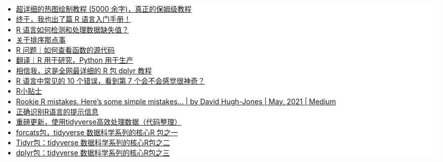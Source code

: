 * [超详细的热图绘制教程 (5000 余字)，真正的保姆级教程](https://mp.weixin.qq.com/s?__biz=MzI5MTcwNjA4NQ==&mid=2247510688&idx=3&sn=73d957a7f1c2691c53a153a989496896&chksm=ec0e6f2adb79e63ca0cfadc81bb732ccee4b37884094efffa571384d4cfb6f036af49c19035e&mpshare=1&scene=1&srcid=0217CqW1fQ7W1PfZXTXWjIej&sharer_sharetime=1613520137390&sharer_shareid=49bb68e4d4ad9f65af077f4e54025da0&key=6f239cbca45393dd7fc709e0fbc631b6b2b18ab4d20af015ea46fecc5fdf705f25dd7e27f54d2bf40b6e55b0f077b0509d570c1d0c5cdbf6f3019d6c934af0b8c4a58128d5e1b044bed4a8192d40542a9d9609023cf53725e5edf268d896be1c1f7be9587b59b0575a2d22bd72d8f59571c1e77503f5cb389c2198fd9c164227&ascene=1&uin=MjEyMzUzNDk2MQ%3D%3D&devicetype=Windows+7&version=62090529&lang=en&exportkey=AeGV4sZ%2FFzfmi0yEWQd5hWg%3D&pass_ticket=LopQy6maM4zzR7uxf%2B75frUn4Af1Ur1yrAPlbVq4frMh0f%2FUHriR2c%2FZsny5aMdH&wx_header=0)
* [终于，我也出了篇 R 语言入门手册！](https://mp.weixin.qq.com/s/d686t311CRyDdRbYITqBEA)
* [R 语言如何检测和处理数据缺失值？](https://mp.weixin.qq.com/s?__biz=MzA4NDgyMzkyMA==&mid=2650631217&idx=1&sn=3f2921abb07c5a919eb0956e2fc84faa&chksm=87e8962eb09f1f38d021398d24cfe4150552cb0f53d02f8a15261b2ac9b33a1d3624a52ca3d5&mpshare=1&scene=1&srcid=0227ojuRhv9w2nbzzYGs1SMC&sharer_sharetime=1614400065686&sharer_shareid=49bb68e4d4ad9f65af077f4e54025da0&key=604423c5b673dab4ec13179ceb1c8a7e26f8b70781bd2490316e38888d26ab722e35b0dcbee926bebebd4ad4e0f5af1b146fd1b04f4aca441fe47710dfddf357b6474f4626f32a1b88969b683e6e8189fa953fdf577f65b70ba5190b6987bfa491927e69f678e51fdc2e2a137adcd26fcdd15ba68e7dbfa2defac7d849ce74da&ascene=1&uin=MjEyMzUzNDk2MQ%3D%3D&devicetype=Windows+7&version=62090529&lang=en&exportkey=ASN7aLZHo6IUVKa5cV6l6sA%3D&pass_ticket=cCRkzujau0HonoGt4ekgO7O9rxiWNrRwdwMS0t9W3q19oRl35zJzS1u2m%2BHy%2FD7x&wx_header=0)
* [关于排序那点事](https://mp.weixin.qq.com/s?__biz=MzI5NjUyNzkxMg==&mid=2247490393&idx=1&sn=ffabfc7bc41a09e75aefa36ebadcd1b0&chksm=ec43aa1edb342308c345e31985e82c20baf8e63f089adb8e7501617aaa300c05bdfa2e33447d&scene=126&sessionid=1614759358&key=6e7650bbf447c502aacfd52e04ad54b2ed513f3070da6189124d7cd681d5bec10cb4e570793eef58c29ac83248803b755cab93623d64e9500493bd91529ab83a97e0d3c408b05aa251b764a5f9200db25dd9c8045e7861262bf128144a2fa7a956696031a1535b5f056c0e3c78397f19bf8746131664a981941ed0b441562e59&ascene=1&uin=MjEyMzUzNDk2MQ%3D%3D&devicetype=Windows+7&version=62090529&lang=en&exportkey=AecEM6363TdCqAff1cD4i8s%3D&pass_ticket=FuSSyyRj02J4mCLyJk8kOOUSvXv%2FA9nWiFLoKNvAlz0qbXgj9tOEOJALcAtLCTbQ&wx_header=0)
* [R 问题｜如何查看函数的源代码](https://mp.weixin.qq.com/s?__biz=MzI1NjUwMjQxMQ==&mid=2247491888&idx=1&sn=92f66208f9ef3a08afdeb550f30af3ae&chksm=ea271ed4dd5097c294e20274b35455bf8442ae094f2b6c1dc367e544f0f4767e7c1c45a3382c&mpshare=1&scene=1&srcid=0312UrEzIhaDQjyt3SjdETBc&sharer_sharetime=1615552613764&sharer_shareid=49bb68e4d4ad9f65af077f4e54025da0&key=f857ab6aec5fa6713845a0d6cb8de1d5233441f267b37f1a4d07989bd3d2e12fb1b10731062c178302608ac004ff6ed58278dab3d9ec3f577a23428e78898c0c818497e00761a8a477dd348ef0836bb351b1ef1c324d197b702b6baff318977b0eeeab539fdfaf92d09a9f67ed15252b97b733a7f155cd69ce7fd43cdab6db53&ascene=1&uin=MjEyMzUzNDk2MQ%3D%3D&devicetype=Windows+7&version=62090529&lang=en&exportkey=AQZ5M5jDq22N5P64o%2F2pEPk%3D&pass_ticket=eFhBEH6DaEMwGBvDQ2lM3JqnhGUmNEqJiIWp5iFPtlZF0ZoZDsHtH5HurOlsnwRU&wx_header=0)
* [翻译｜R 用于研究，Python 用于生产](https://mp.weixin.qq.com/s?__biz=MzI1NjUwMjQxMQ==&mid=2247492463&idx=1&sn=01c2d65dd101e18db31d889ee1fa4b20&chksm=ea271c8bdd50959d50a9a0a20fc97a0f33956874e0acc7e68b56e194b8c9497db60d1acd4c5e&mpshare=1&scene=1&srcid=0318aCKIZKOvHR5qrUvmT63K&sharer_sharetime=1616019191987&sharer_shareid=49bb68e4d4ad9f65af077f4e54025da0&key=c4b23c3bf0607133594903406cbabec6ceea666ef97c8a8b14301c1f7fd3dbbff67e31a4f123b714c74a94e3c0cb2cdda4625a600db5c8bb20a7c03c7bb6e5bb64c6b444182fc5c4f09e7e279f458965196057652c7330f25883fc74a5df2252181fd1028bb6ed62e4544f2755c548ebe19439389f15edf36760b2d23fc34ac1&ascene=1&uin=MjEyMzUzNDk2MQ%3D%3D&devicetype=Windows+7&version=62090529&lang=en&exportkey=ASzrr9irGNSFpYRB6TiE3Cw%3D&pass_ticket=t7biY8Ko8y%2FMYP6xOQYCgIuk5i8u6TieazNRecP1YzNAM61Ntuzc1xcMGbtVcuE5&wx_header=0)
* [相信我，这是全网最详细的 R 包 dplyr 教程](https://zhuanlan.zhihu.com/p/358167377?utm_source=wechat_timeline&utm_medium=social&utm_oi=978052457037791232&utm_campaign=shareopn)
* [R 语言中常见的 10 个错误，看到第 7 个会不会感觉很神奇？](https://mp.weixin.qq.com/s?__biz=MzU1MDQwMTU5OQ==&mid=2247494374&idx=1&sn=095450a3c8f34c98d8291de5856ee991&chksm=fba389b6ccd400a0173ed69ae593ffd64c6df2b64c87e53f7101b0928af9682a44eeada2001e&mpshare=1&scene=1&srcid=0409kcilR4SL4n2js74NoN55&sharer_sharetime=1617957033693&sharer_shareid=49bb68e4d4ad9f65af077f4e54025da0&key=c4b23c3bf060713391e0c902f4d6ade7734dcfb59cf29e168a3ad57e81a3903afebd703c4099ece55a882bbcba06d811c4393c948978ca9a6079105b5526a4a8b820a5d11144d90d20255fe6803bcf63171d20292ae9107e48e94a47b7887a206f2fd41f8601ee16b36755749e6888d620102739cfa2eb9299c822234f9dd98c&ascene=1&uin=MjEyMzUzNDk2MQ%3D%3D&devicetype=Windows+7&version=62090529&lang=en&exportkey=AXRoUkqtxf9nprH7r3Yyk%2BM%3D&pass_ticket=ImYROlKpE89PONWRsTgVS7DYqyOUm2qljbwpNZVrorxesYR471emvwoCKO3RPS2w&wx_header=0)
* [R小贴士](https://mp.weixin.qq.com/s/dB4iHVxYGRF5lAX-Y8XR4w)
* [Rookie R mistakes. Here’s some simple mistakes… | by David Hugh-Jones | May, 2021 | Medium](https://davidhughjones.medium.com/rookie-r-mistakes-ea00a0ef4d9)
* [正确识别R语言的提示信息](https://mp.weixin.qq.com/s/AZPjMKbX1mxWavpY8tzclQ)
* [重磅更新，使用tidyverse高效处理数据（代码整理）](https://mp.weixin.qq.com/s/EYTtlIVVpESN0nGgY-Ir0Q)
* [forcats包，tidyverse 数据科学系列的核心R 包之一](https://mp.weixin.qq.com/s/qugHJ3imMIVgObD02sIuqA)
* [Tidyr包：tidyverse 数据科学系列的核心R包之二](https://mp.weixin.qq.com/s/GNuB7fTU-tfpEEohkBwVqg)
* [dplyr包：tidyverse 数据科学系列的核心R包之三](https://mp.weixin.qq.com/s/6BHxbcXJpOMm-rhMzpW_5g)